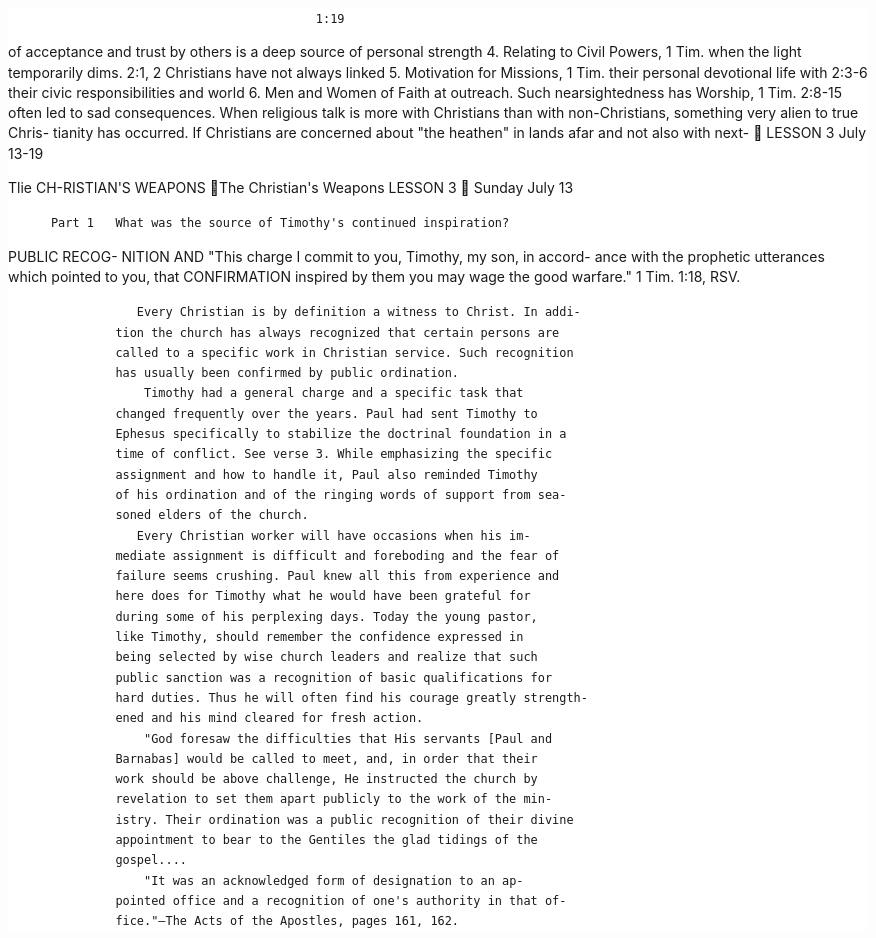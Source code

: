                                                1:19
of acceptance and trust by others
is a deep source of personal strength     4.   Relating to Civil Powers, 1 Tim.
when the light temporarily dims.               2:1, 2
   Christians have not always linked      5.   Motivation for Missions, 1 Tim.
their personal devotional life with            2:3-6
their civic responsibilities and world    6.   Men and Women of Faith at
outreach. Such nearsightedness has             Worship, 1 Tim. 2:8-15
often led to sad consequences.
When religious talk is more with
Christians than with non-Christians,
something very alien to true Chris-
tianity has occurred. If Christians are
concerned about "the heathen" in
lands afar and not also with next-
           LESSON 3 July 13-19




Tlie CH-RISTIAN'S
       WEAPONS
The Christian's Weapons          LESSON 3                              ❑ Sunday
                                                                         July 13

          Part 1   What was the source of Timothy's continued inspiration?
 PUBLIC RECOG-
    NITION AND     "This charge I commit to you, Timothy, my son, in accord-
                 ance with the prophetic utterances which pointed to you, that
 CONFIRMATION inspired by them you may wage the good warfare." 1 Tim.
                   1:18, RSV.

                      Every Christian is by definition a witness to Christ. In addi-
                   tion the church has always recognized that certain persons are
                   called to a specific work in Christian service. Such recognition
                   has usually been confirmed by public ordination.
                       Timothy had a general charge and a specific task that
                   changed frequently over the years. Paul had sent Timothy to
                   Ephesus specifically to stabilize the doctrinal foundation in a
                   time of conflict. See verse 3. While emphasizing the specific
                   assignment and how to handle it, Paul also reminded Timothy
                   of his ordination and of the ringing words of support from sea-
                   soned elders of the church.
                      Every Christian worker will have occasions when his im-
                   mediate assignment is difficult and foreboding and the fear of
                   failure seems crushing. Paul knew all this from experience and
                   here does for Timothy what he would have been grateful for
                   during some of his perplexing days. Today the young pastor,
                   like Timothy, should remember the confidence expressed in
                   being selected by wise church leaders and realize that such
                   public sanction was a recognition of basic qualifications for
                   hard duties. Thus he will often find his courage greatly strength-
                   ened and his mind cleared for fresh action.
                       "God foresaw the difficulties that His servants [Paul and
                   Barnabas] would be called to meet, and, in order that their
                   work should be above challenge, He instructed the church by
                   revelation to set them apart publicly to the work of the min-
                   istry. Their ordination was a public recognition of their divine
                   appointment to bear to the Gentiles the glad tidings of the
                   gospel....
                       "It was an acknowledged form of designation to an ap-
                   pointed office and a recognition of one's authority in that of-
                   fice."—The Acts of the Apostles, pages 161, 162.

